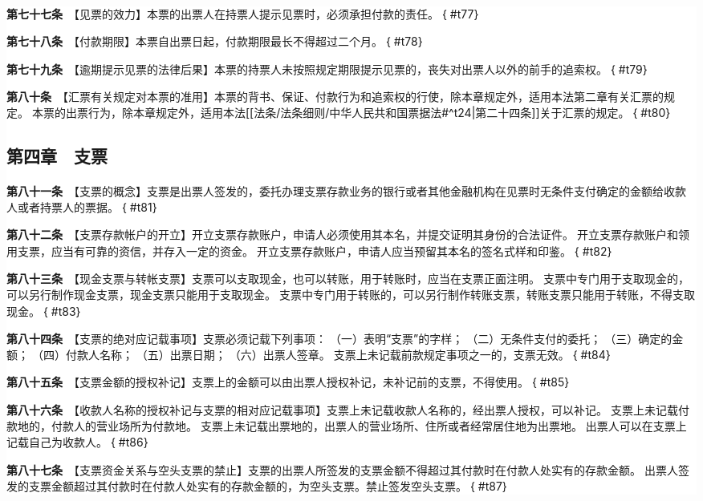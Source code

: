 **第七十七条**　【见票的效力】本票的出票人在持票人提示见票时，必须承担付款的责任。
{ #t77}


**第七十八条**　【付款期限】本票自出票日起，付款期限最长不得超过二个月。
{ #t78}


**第七十九条**　【逾期提示见票的法律后果】本票的持票人未按照规定期限提示见票的，丧失对出票人以外的前手的追索权。
{ #t79}


**第八十条**　【汇票有关规定对本票的准用】本票的背书、保证、付款行为和追索权的行使，除本章规定外，适用本法第二章有关汇票的规定。
本票的出票行为，除本章规定外，适用本法[[法条/法条细则/中华人民共和国票据法#^t24\|第二十四条]]关于汇票的规定。
{ #t80}


## 第四章　支票

**第八十一条**　【支票的概念】支票是出票人签发的，委托办理支票存款业务的银行或者其他金融机构在见票时无条件支付确定的金额给收款人或者持票人的票据。
{ #t81}


**第八十二条**　【支票存款帐户的开立】开立支票存款账户，申请人必须使用其本名，并提交证明其身份的合法证件。
开立支票存款账户和领用支票，应当有可靠的资信，并存入一定的资金。
开立支票存款账户，申请人应当预留其本名的签名式样和印鉴。
{ #t82}


**第八十三条**　【现金支票与转帐支票】支票可以支取现金，也可以转账，用于转账时，应当在支票正面注明。
支票中专门用于支取现金的，可以另行制作现金支票，现金支票只能用于支取现金。
支票中专门用于转账的，可以另行制作转账支票，转账支票只能用于转账，不得支取现金。
{ #t83}


**第八十四条**　【支票的绝对应记载事项】支票必须记载下列事项：
（一）表明“支票”的字样；
（二）无条件支付的委托；
（三）确定的金额；
（四）付款人名称；
（五）出票日期；
（六）出票人签章。
支票上未记载前款规定事项之一的，支票无效。
{ #t84}


**第八十五条**　【支票金额的授权补记】支票上的金额可以由出票人授权补记，未补记前的支票，不得使用。
{ #t85}


**第八十六条**　【收款人名称的授权补记与支票的相对应记载事项】支票上未记载收款人名称的，经出票人授权，可以补记。
支票上未记载付款地的，付款人的营业场所为付款地。
支票上未记载出票地的，出票人的营业场所、住所或者经常居住地为出票地。
出票人可以在支票上记载自己为收款人。
{ #t86}


**第八十七条**　【支票资金关系与空头支票的禁止】支票的出票人所签发的支票金额不得超过其付款时在付款人处实有的存款金额。
出票人签发的支票金额超过其付款时在付款人处实有的存款金额的，为空头支票。禁止签发空头支票。
{ #t87}
